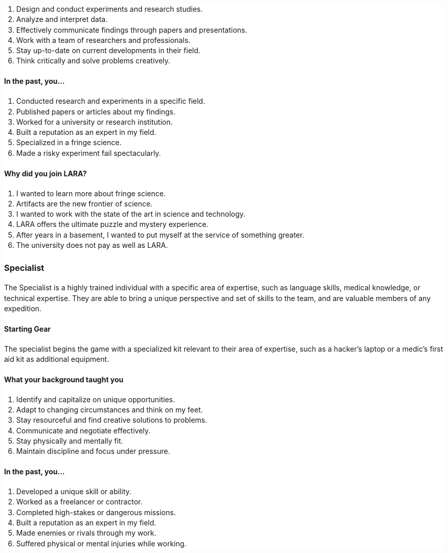 1.  Design and conduct experiments and research studies.
2.  Analyze and interpret data.
3.  Effectively communicate findings through papers and presentations.
4.  Work with a team of researchers and professionals.
5.  Stay up-to-date on current developments in their field.
6.  Think critically and solve problems creatively.

#### In the past, you…

1.  Conducted research and experiments in a specific field.
2.  Published papers or articles about my findings.
3.  Worked for a university or research institution.
4.  Built a reputation as an expert in my field.
5.  Specialized in a fringe science.
6.  Made a risky experiment fail spectacularly.

#### Why did you join LARA?

1.  I wanted to learn more about fringe science.
2.  Artifacts are the new frontier of science.
3.  I wanted to work with the state of the art in science and
    technology.
4.  LARA offers the ultimate puzzle and mystery experience.
5.  After years in a basement, I wanted to put myself at the service of
    something greater.
6.  The university does not pay as well as LARA.

### Specialist

The Specialist is a highly trained individual with a specific area of
expertise, such as language skills, medical knowledge, or technical
expertise. They are able to bring a unique perspective and set of skills
to the team, and are valuable members of any expedition.

#### Starting Gear

The specialist begins the game with a specialized kit relevant to their
area of expertise, such as a hacker’s laptop or a medic’s first aid kit
as additional equipment.

#### What your background taught you

1.  Identify and capitalize on unique opportunities.
2.  Adapt to changing circumstances and think on my feet.
3.  Stay resourceful and find creative solutions to problems.
4.  Communicate and negotiate effectively.
5.  Stay physically and mentally fit.
6.  Maintain discipline and focus under pressure.

#### In the past, you…

1.  Developed a unique skill or ability.
2.  Worked as a freelancer or contractor.
3.  Completed high-stakes or dangerous missions.
4.  Built a reputation as an expert in my field.
5.  Made enemies or rivals through my work.
6.  Suffered physical or mental injuries while working.

